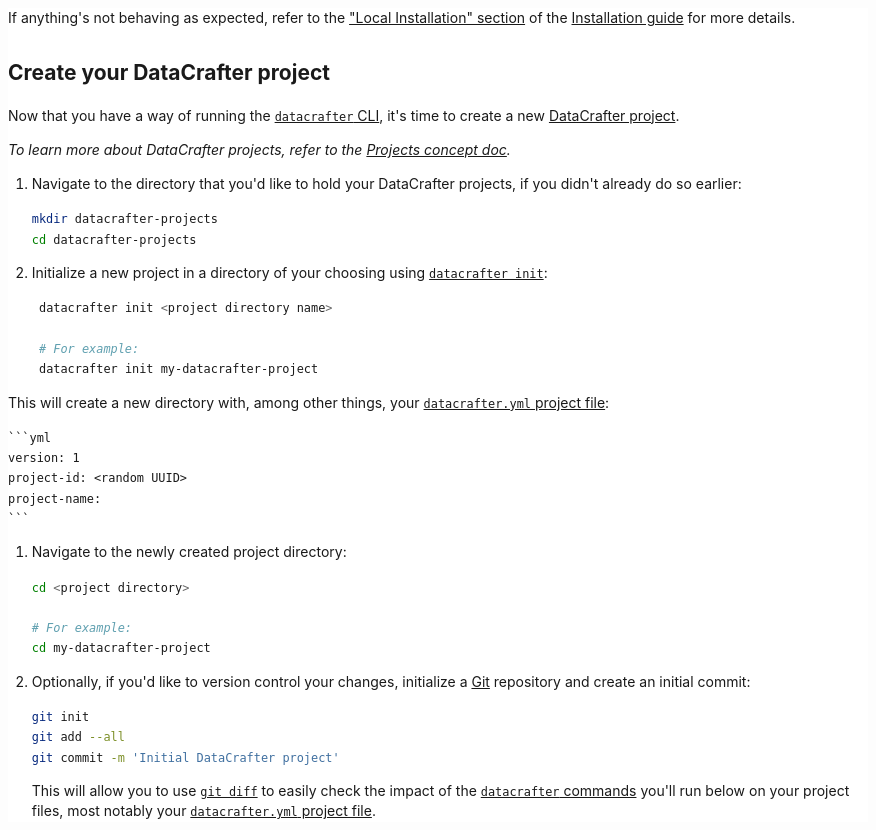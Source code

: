 If anything's not behaving as expected, refer to the ["Local Installation" section](/guide/installation#local-installation) of the [Installation guide](/guide/installation) for more details.

## Create your DataCrafter project

Now that you have a way of running the [`datacrafter` CLI](/reference/command-line-interface),
it's time to create a new [DataCrafter project](/concepts/project).

*To learn more about DataCrafter projects, refer to the [Projects concept doc](/concepts/project).*

1. Navigate to the directory that you'd like to hold your DataCrafter projects, if you didn't already do so earlier:

    ```bash
    mkdir datacrafter-projects
    cd datacrafter-projects
    ```

1. Initialize a new project in a directory of your choosing using [`datacrafter init`](/reference/command-line-interface#init):

   ```bash
    datacrafter init <project directory name>

    # For example:
    datacrafter init my-datacrafter-project
   ```

This will create a new directory with, among other things, your [`datacrafter.yml` project file](/concepts/project#datacrafter-yml-project-file):

    ```yml
    version: 1
    project-id: <random UUID>
    project-name: 
    ```

1. Navigate to the newly created project directory:

    ```bash
    cd <project directory>

    # For example:
    cd my-datacrafter-project
    ```
   
1. Optionally, if you'd like to version control your changes, initialize a [Git](https://git-scm.com/) repository and create an initial commit:

    ```bash
    git init
    git add --all
    git commit -m 'Initial DataCrafter project'
    ```

    This will allow you to use [`git diff`](https://git-scm.com/docs/git-diff)
    to easily check the impact of the [`datacrafter` commands](/reference/command-line-interface)
    you'll run below on your project files, most notably your [`datacrafter.yml` project file](/concepts/project#datacrafter-yml-project-file).

